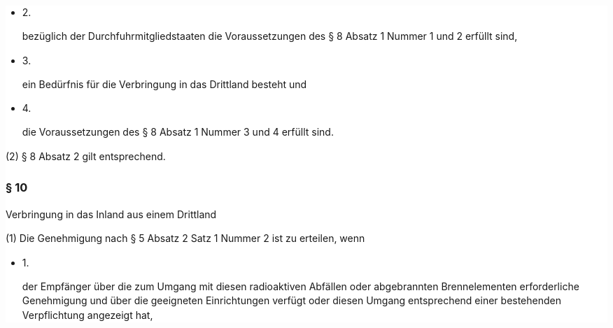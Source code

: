   - 2\.
    
    <div>
    
    bezüglich der Durchfuhrmitgliedstaaten die Voraussetzungen des § 8
    Absatz 1 Nummer 1 und 2 erfüllt sind,
    
    </div>

  - 3\.
    
    <div>
    
    ein Bedürfnis für die Verbringung in das Drittland besteht und
    
    </div>

  - 4\.
    
    <div>
    
    die Voraussetzungen des § 8 Absatz 1 Nummer 3 und 4 erfüllt sind.
    
    </div>

</div>

<div class="jurAbsatz">

(2) § 8 Absatz 2 gilt entsprechend.

</div>

</div>

</div>

</div>

<span id="BJNR100000009BJNE001100000.html"></span>

### § 10  
Verbringung in das Inland aus einem Drittland

<div>

<div class="jnhtml">

<div>

<div class="jurAbsatz">

(1) Die Genehmigung nach § 5 Absatz 2 Satz 1 Nummer 2 ist zu erteilen,
wenn

  - 1\.
    
    <div>
    
    der Empfänger über die zum Umgang mit diesen radioaktiven Abfällen
    oder abgebrannten Brennelementen erforderliche Genehmigung und über
    die geeigneten Einrichtungen verfügt oder diesen Umgang entsprechend
    einer bestehenden Verpflichtung angezeigt hat,
    